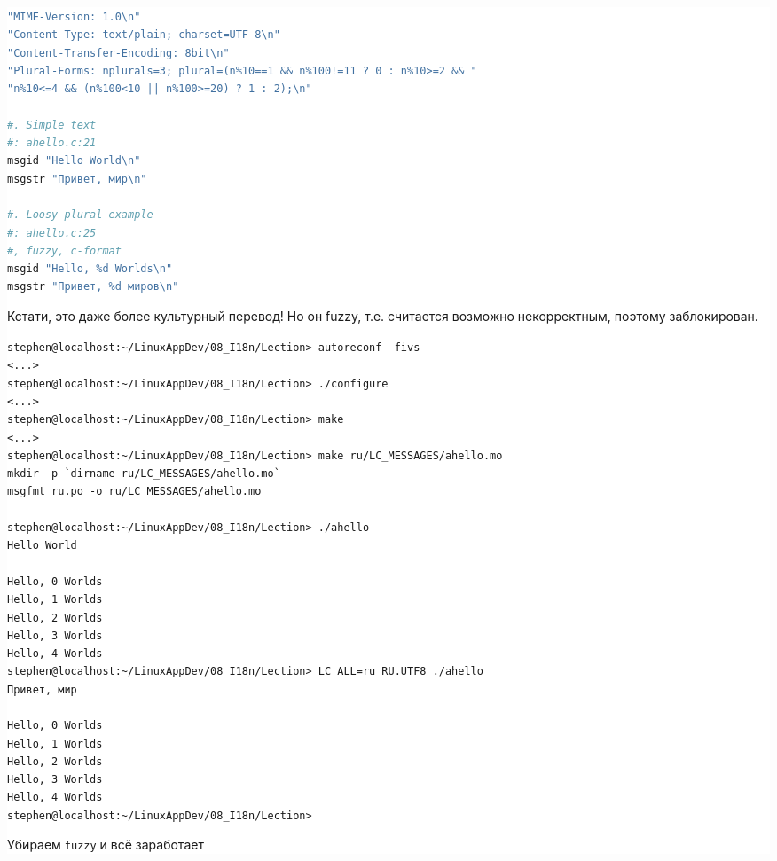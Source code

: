 ```sh
"MIME-Version: 1.0\n"
"Content-Type: text/plain; charset=UTF-8\n"
"Content-Transfer-Encoding: 8bit\n"
"Plural-Forms: nplurals=3; plural=(n%10==1 && n%100!=11 ? 0 : n%10>=2 && "
"n%10<=4 && (n%100<10 || n%100>=20) ? 1 : 2);\n"

#. Simple text
#: ahello.c:21
msgid "Hello World\n"
msgstr "Привет, мир\n"

#. Loosy plural example
#: ahello.c:25
#, fuzzy, c-format
msgid "Hello, %d Worlds\n"
msgstr "Привет, %d миров\n"
```

Кстати, это даже более культурный перевод! Но он fuzzy, т.е. считается возможно некорректным, поэтому заблокирован.

```console
stephen@localhost:~/LinuxAppDev/08_I18n/Lection> autoreconf -fivs
<...>
stephen@localhost:~/LinuxAppDev/08_I18n/Lection> ./configure 
<...>
stephen@localhost:~/LinuxAppDev/08_I18n/Lection> make
<...>
stephen@localhost:~/LinuxAppDev/08_I18n/Lection> make ru/LC_MESSAGES/ahello.mo 
mkdir -p `dirname ru/LC_MESSAGES/ahello.mo`
msgfmt ru.po -o ru/LC_MESSAGES/ahello.mo

stephen@localhost:~/LinuxAppDev/08_I18n/Lection> ./ahello 
Hello World

Hello, 0 Worlds
Hello, 1 Worlds
Hello, 2 Worlds
Hello, 3 Worlds
Hello, 4 Worlds
stephen@localhost:~/LinuxAppDev/08_I18n/Lection> LC_ALL=ru_RU.UTF8 ./ahello 
Привет, мир

Hello, 0 Worlds
Hello, 1 Worlds
Hello, 2 Worlds
Hello, 3 Worlds
Hello, 4 Worlds
stephen@localhost:~/LinuxAppDev/08_I18n/Lection> 
```

Убираем `fuzzy` и всё заработает
